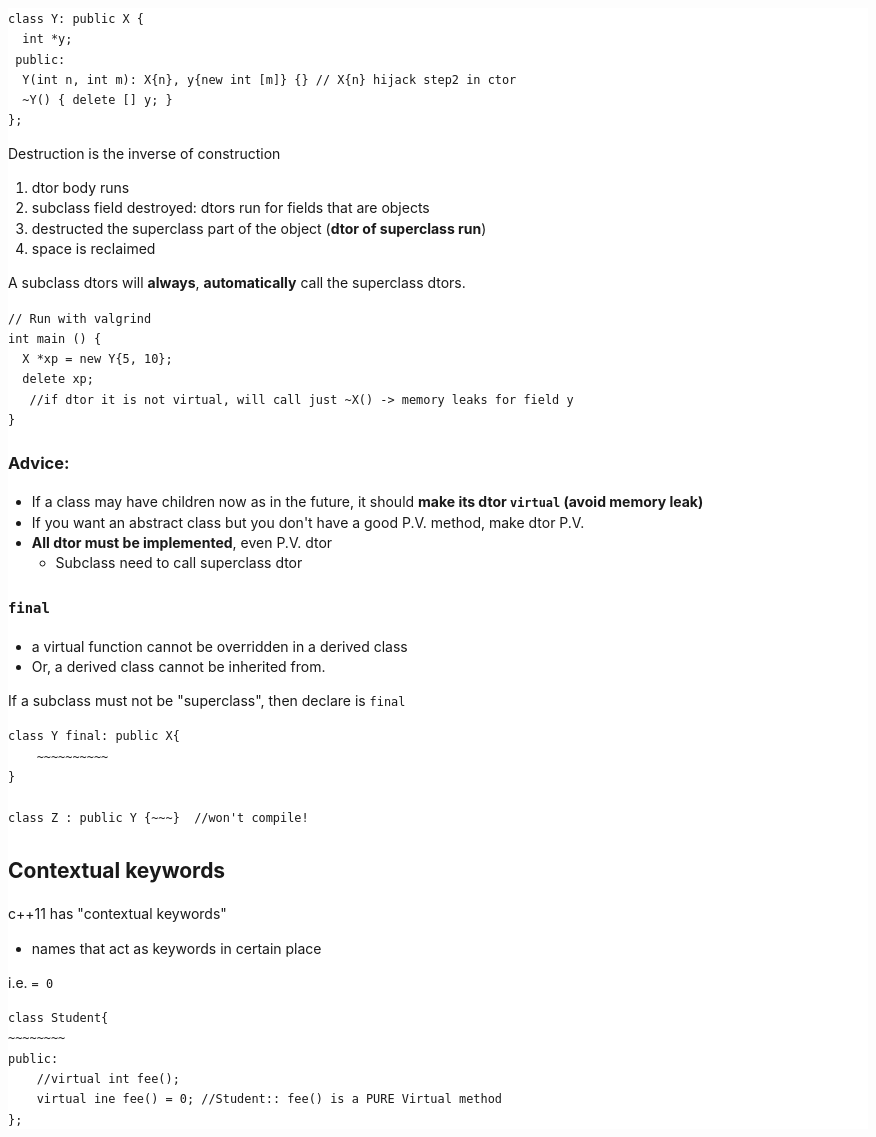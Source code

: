 	class Y: public X {
	  int *y;
	 public:
	  Y(int n, int m): X{n}, y{new int [m]} {} // X{n} hijack step2 in ctor
	  ~Y() { delete [] y; }
	};


Destruction is the inverse of construction

1. dtor body runs
2. subclass field destroyed: dtors run for fields that are objects
3. destructed the superclass part of the object (**dtor of superclass run**)
4. space is reclaimed

A subclass dtors will **always**, **automatically** call the superclass dtors.

	// Run with valgrind
	int main () {
	  X *xp = new Y{5, 10};
	  delete xp;  
	   //if dtor it is not virtual, will call just ~X() -> memory leaks for field y
	}

### Advice: 

- If a class may have children now as in the future, it should **make its dtor `virtual` (avoid memory leak)**
- If you want an abstract class but you don't have a good P.V. method, make dtor P.V.
- **All dtor must be implemented**, even P.V. dtor
  - Subclass need to call superclass dtor


### `final`

- a virtual function cannot be overridden in a derived class
- Or, a derived class cannot be inherited from.

If a subclass must not be "superclass", then declare is `final`

	class Y final: public X{
		~~~~~~~~~~
	}
	
	class Z : public Y {~~~}  //won't compile!


## Contextual keywords ##

c++11 has "contextual keywords"

- names that act as keywords in certain place

i.e. `= 0`
	

	class Student{
	~~~~~~~~
	public:
		//virtual int fee();
		virtual ine fee() = 0; //Student:: fee() is a PURE Virtual method
	};
	